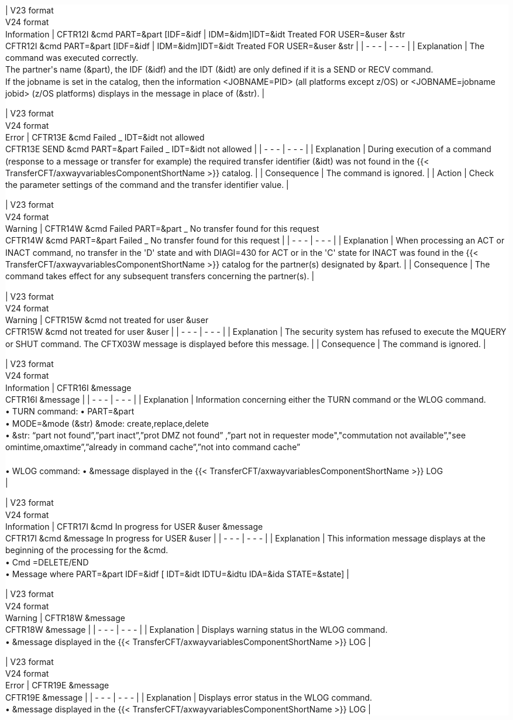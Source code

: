 | V23 format<br/> V24 format<br/> Information | <span id="CFTR12I"></span>CFTR12I &amp;cmd PART=&amp;part [IDF=&amp;idf &#124; IDM=&amp;idm]IDT=&amp;idt Treated FOR USER=&amp;user &amp;str<br/> CFTR12I &amp;cmd PART=&amp;part [IDF=&amp;idf &#124; IDM=&amp;idm]IDT=&amp;idt Treated FOR USER=&amp;user &amp;str |
| - - - | - - - |
| Explanation | The command was executed correctly.<br/> The partner's name (&amp;part), the IDF (&amp;idf) and the IDT (&amp;idt) are only defined if it is a SEND or RECV command.<br/> If the jobname is set in the catalog, then the information &lt;JOBNAME=PID&gt; (all platforms except z/OS) or &lt;JOBNAME=jobname jobid&gt; (z/OS platforms) displays in the message in place of (&amp;str). |

| V23 format<br/> V24 format<br/> Error | <span id="CFTR13E"></span>CFTR13E &amp;cmd Failed _ IDT=&amp;idt not allowed<br/> CFTR13E SEND &amp;cmd PART=&amp;part Failed _ IDT=&amp;idt not allowed |
| - - - | - - - |
| Explanation | During execution of a command (response to a message or transfer for example) the required transfer identifier (&amp;idt) was not found in the {{< TransferCFT/axwayvariablesComponentShortName  >}} catalog. |
| Consequence | The command is ignored. |
| Action | Check the parameter settings of the command and the transfer identifier value. |

| V23 format<br/> V24 format<br/> Warning | <span id="CFTR14W"></span>CFTR14W &amp;cmd Failed PART=&amp;part _ No transfer found for this request<br/> CFTR14W &amp;cmd PART=&amp;part Failed _ No transfer found for this request |
| - - - | - - - |
| Explanation | When processing an ACT or INACT command, no transfer in the 'D' state and with DIAGI=430 for ACT or in the 'C' state for INACT was found in the {{< TransferCFT/axwayvariablesComponentShortName  >}} catalog for the partner(s) designated by &amp;part. |
| Consequence | The command takes effect for any subsequent transfers concerning the partner(s). |

| V23 format<br/> V24 format<br/> Warning | <span id="CFTR15W"></span>CFTR15W &amp;cmd not treated for user &amp;user<br/> CFTR15W &amp;cmd not treated for user &amp;user |
| - - - | - - - |
| Explanation | The security system has refused to execute the MQUERY or SHUT command. The CFTX03W message is displayed before this message. |
| Consequence | The command is ignored. |

| V23 format<br/> V24 format<br/> Information | <span id="CFTR16I"></span>CFTR16I &amp;message<br/> CFTR16I &amp;message |
| - - - | - - - |
| Explanation | Information concerning either the TURN command or the WLOG command.<br/> • TURN command: • PART=&amp;part<br/> • MODE=&amp;mode (&amp;str) &amp;mode: create,replace,delete<br/> • &amp;str: “part not found”,”part inact”,”prot DMZ not found” ,”part not in requester mode","commutation not available”,"see omintime,omaxtime”,”already in command cache”,”not into command cache”<br/> <br/> • WLOG command: • &amp;message displayed in the {{< TransferCFT/axwayvariablesComponentShortName  >}} LOG<br/>  |

| V23 format<br/> V24 format<br/> Information | <span id="CFTR17I"></span>CFTR17I &amp;cmd In progress for USER &amp;user &amp;message<br/> CFTR17I &amp;cmd &amp;message In progress for USER &amp;user |
| - - - | - - - |
| Explanation | This information message displays at the beginning of the processing for the &amp;cmd.<br/> • Cmd =DELETE/END<br/> • Message where PART=&amp;part IDF=&amp;idf [ IDT=&amp;idt IDTU=&amp;idtu IDA=&amp;ida STATE=&amp;state] |

| V23 format<br/> V24 format<br/> Warning | <span id="CFTR18W"></span>CFTR18W &amp;message<br/> CFTR18W &amp;message |
| - - - | - - - |
| Explanation | Displays warning status in the WLOG command.<br/> • &amp;message displayed in the {{< TransferCFT/axwayvariablesComponentShortName  >}} LOG |

| V23 format<br/> V24 format<br/> Error | <span id="CFTR19E"></span>CFTR19E &amp;message<br/> CFTR19E &amp;message |
| - - - | - - - |
| Explanation | Displays error status in the WLOG command.<br/> • &amp;message displayed in the {{< TransferCFT/axwayvariablesComponentShortName  >}} LOG |
